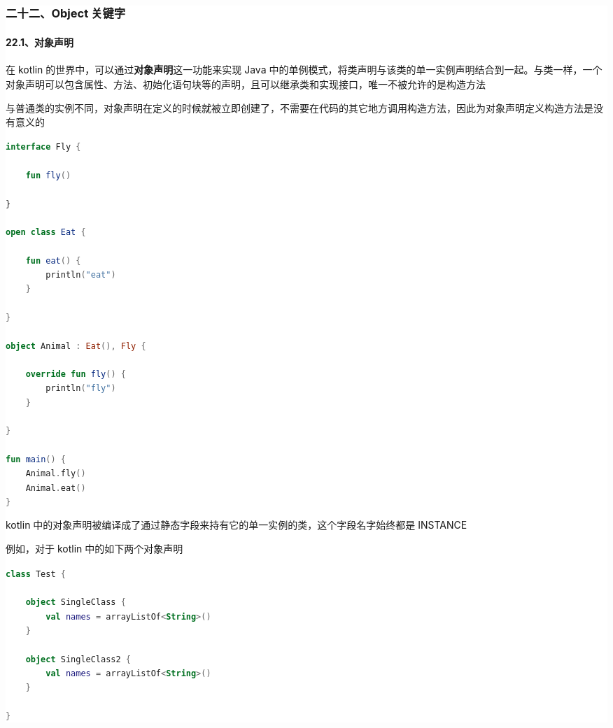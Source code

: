 ### 二十二、Object 关键字

#### 22.1、对象声明

在 kotlin 的世界中，可以通过**对象声明**这一功能来实现 Java 中的单例模式，将类声明与该类的单一实例声明结合到一起。与类一样，一个对象声明可以包含属性、方法、初始化语句块等的声明，且可以继承类和实现接口，唯一不被允许的是构造方法

与普通类的实例不同，对象声明在定义的时候就被立即创建了，不需要在代码的其它地方调用构造方法，因此为对象声明定义构造方法是没有意义的

```kotlin
interface Fly {

    fun fly()

}

open class Eat {

    fun eat() {
        println("eat")
    }

}

object Animal : Eat(), Fly {

    override fun fly() {
        println("fly")
    }

}

fun main() {
    Animal.fly()
    Animal.eat()
}
```

kotlin 中的对象声明被编译成了通过静态字段来持有它的单一实例的类，这个字段名字始终都是 INSTANCE

例如，对于 kotlin 中的如下两个对象声明

```kotlin
class Test {

    object SingleClass {
        val names = arrayListOf<String>()
    }

    object SingleClass2 {
        val names = arrayListOf<String>()
    }

}
```
